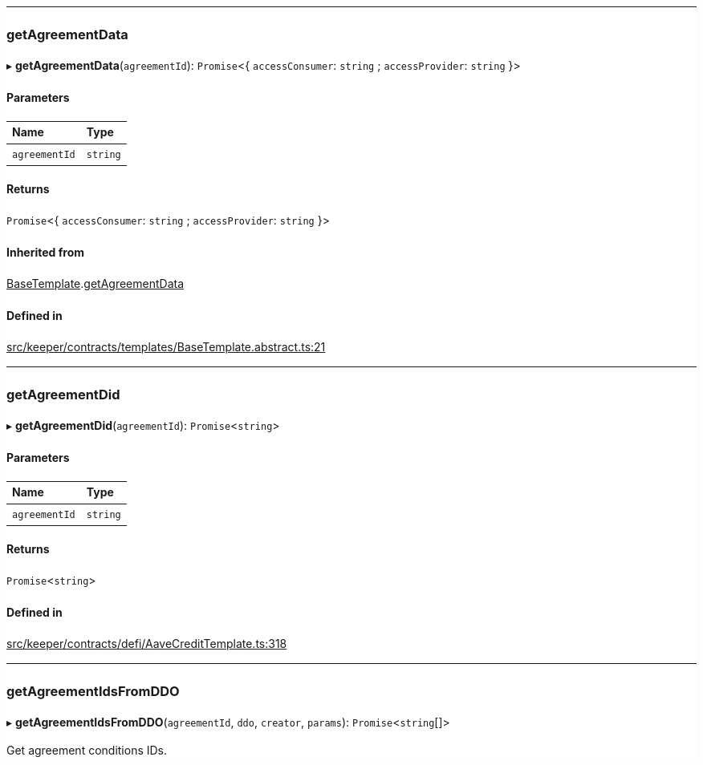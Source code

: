 ___

### getAgreementData

▸ **getAgreementData**(`agreementId`): `Promise`<{ `accessConsumer`: `string` ; `accessProvider`: `string`  }\>

#### Parameters

| Name | Type |
| :------ | :------ |
| `agreementId` | `string` |

#### Returns

`Promise`<{ `accessConsumer`: `string` ; `accessProvider`: `string`  }\>

#### Inherited from

[BaseTemplate](templates.BaseTemplate.md).[getAgreementData](templates.BaseTemplate.md#getagreementdata)

#### Defined in

[src/keeper/contracts/templates/BaseTemplate.abstract.ts:21](https://github.com/nevermined-io/sdk-js/blob/55f88d2/src/keeper/contracts/templates/BaseTemplate.abstract.ts#L21)

___

### getAgreementDid

▸ **getAgreementDid**(`agreementId`): `Promise`<`string`\>

#### Parameters

| Name | Type |
| :------ | :------ |
| `agreementId` | `string` |

#### Returns

`Promise`<`string`\>

#### Defined in

[src/keeper/contracts/defi/AaveCreditTemplate.ts:318](https://github.com/nevermined-io/sdk-js/blob/55f88d2/src/keeper/contracts/defi/AaveCreditTemplate.ts#L318)

___

### getAgreementIdsFromDDO

▸ **getAgreementIdsFromDDO**(`agreementId`, `ddo`, `creator`, `params`): `Promise`<`string`[]\>

Get agreement conditions IDs.

